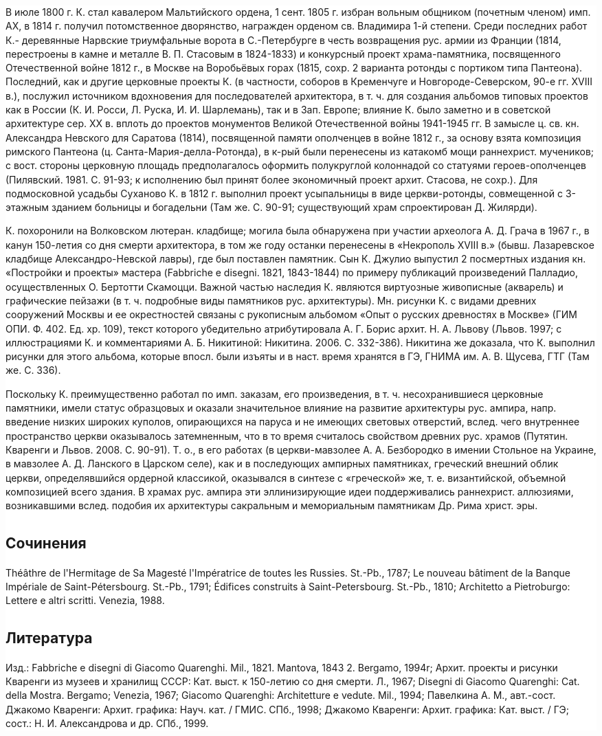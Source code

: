 В июле 1800 г. К. стал кавалером Мальтийского ордена, 1 сент. 1805 г. избран вольным общником (почетным членом) имп. АХ, в 1814 г. получил потомственное дворянство, награжден орденом св. Владимира 1-й степени. Среди последних работ К.- деревянные Нарвские триумфальные ворота в С.-Петербурге в честь возвращения рус. армии из Франции (1814, перестроены в камне и металле В. П. Стасовым в 1824-1833) и конкурсный проект храма-памятника, посвященного Отечественной войне 1812 г., в Москве на Воробьёвых горах (1815, сохр. 2 варианта ротонды с портиком типа Пантеона). Последний, как и другие церковные проекты К. (в частности, соборов в Кременчуге и Новгороде-Северском, 90-е гг. XVIII в.), послужил источником вдохновения для последователей архитектора, в т. ч. для создания альбомов типовых проектов как в России (К. И. Росси, Л. Руска, И. И. Шарлемань), так и в Зап. Европе; влияние К. было заметно и в советской архитектуре сер. XX в. вплоть до проектов монументов Великой Отечественной войны 1941-1945 гг. В замысле ц. св. кн. Александра Невского для Саратова (1814), посвященной памяти ополченцев в войне 1812 г., за основу взята композиция римского Пантеона (ц. Санта-Мария-делла-Ротонда), в к-рый были перенесены из катакомб мощи раннехрист. мучеников; с вост. стороны церковную площадь предполагалось оформить полукруглой колоннадой со статуями героев-ополченцев (Пилявский. 1981. С. 91-93; к исполнению был принят более экономичный проект архит. Стасова, не сохр.). Для подмосковной усадьбы Суханово К. в 1812 г. выполнил проект усыпальницы в виде церкви-ротонды, совмещенной с 3-этажным зданием больницы и богадельни (Там же. С. 90-91; существующий храм спроектирован Д. Жилярди).

К. похоронили на Волковском лютеран. кладбище; могила была обнаружена при участии археолога А. Д. Грача в 1967 г., в канун 150-летия со дня смерти архитектора, в том же году останки перенесены в «Некрополь XVIII в.» (бывш. Лазаревское кладбище Александро-Невской лавры), где был поставлен памятник. Сын К. Джулио выпустил 2 посмертных издания кн. «Постройки и проекты» мастера (Fabbriche e disegni. 1821, 1843-1844) по примеру публикаций произведений Палладио, осуществленных О. Бертотти Скамоцци. Важной частью наследия К. являются виртуозные живописные (акварель) и графические пейзажи (в т. ч. подробные виды памятников рус. архитектуры). Мн. рисунки К. с видами древних сооружений Москвы и ее окрестностей связаны с рукописным альбомом «Опыт о русских древностях в Москве» (ГИМ ОПИ. Ф. 402. Ед. хр. 109), текст которого убедительно атрибутировала А. Г. Борис архит. Н. А. Львову (Львов. 1997; с иллюстрациями К. и комментариями А. Б. Никитиной: Никитина. 2006. С. 332-386). Никитина же доказала, что К. выполнил рисунки для этого альбома, которые впосл. были изъяты и в наст. время хранятся в ГЭ, ГНИМА им. А. В. Щусева, ГТГ (Там же. С. 336).

Поскольку К. преимущественно работал по имп. заказам, его произведения, в т. ч. несохранившиеся церковные памятники, имели статус образцовых и оказали значительное влияние на развитие архитектуры рус. ампира, напр. введение низких широких куполов, опирающихся на паруса и не имеющих световых отверстий, вслед. чего внутреннее пространство церкви оказывалось затемненным, что в то время считалось свойством древних рус. храмов (Путятин. Кваренги и Львов. 2008. С. 90-91). Т. о., в его работах (в церкви-мавзолее А. А. Безбородко в имении Стольное на Украине, в мавзолее А. Д. Ланского в Царском селе), как и в последующих ампирных памятниках, греческий внешний облик церкви, определявшийся ордерной классикой, оказывался в синтезе с «греческой» же, т. е. византийской, объемной композицией всего здания. В храмах рус. ампира эти эллинизирующие идеи поддерживались раннехрист. аллюзиями, возникавшими вслед. подобия их архитектуры сакральным и мемориальным памятникам Др. Рима христ. эры.

## Сочинения

Théâthre de l'Hermitage de Sa Magesté l'Impératrice de toutes les Russies. St.-Pb., 1787; Le nouveau bâtiment de la Banque Impériale de Saint-Pétersbourg. St.-Pb., 1791; Édifices construits à Saint-Petersbourg. St.-Pb., 1810; Architetto a Pietroburgo: Lettere e altri scritti. Venezia, 1988.

## Литература

Изд.: Fabbriche e disegni di Giacomo Quarenghi. Mil., 1821. Mantova, 1843 2. Bergamo, 1994r; Архит. проекты и рисунки Кваренги из музеев и хранилищ СССР: Кат. выст. к 150-летию со дня смерти. Л., 1967; Disegni di Giacomo Quarenghi: Cat. della Mostra. Bergamo; Venezia, 1967; Giacomo Quarenghi: Architetture e vedute. Mil., 1994; Павелкина А. М., авт.-сост. Джакомо Кваренги: Архит. графика: Науч. кат. / ГМИС. СПб., 1998; Джакомо Кваренги: Архит. графика: Кат. выст. / ГЭ; сост.: Н. И. Александрова и др. СПб., 1999.
